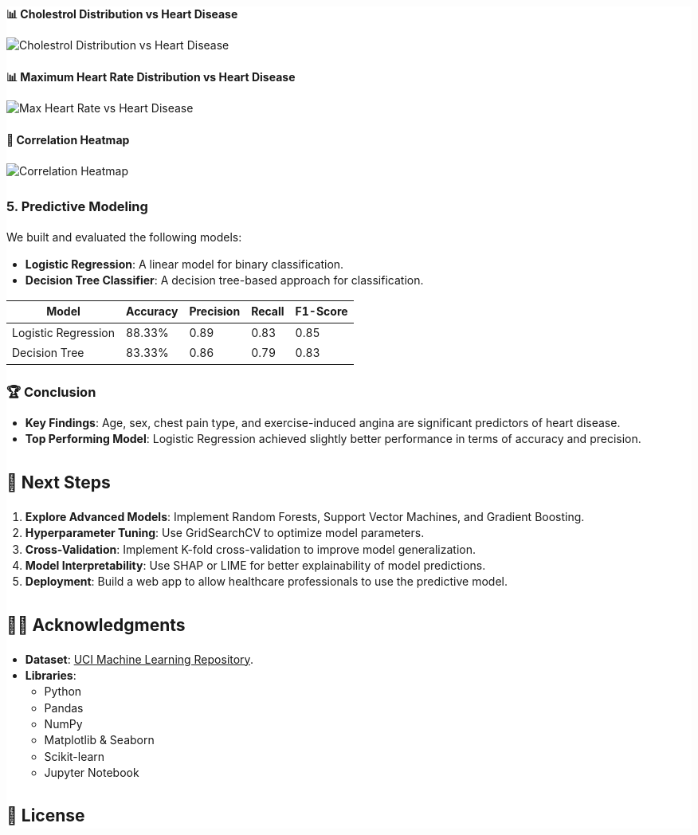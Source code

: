 #### 📊 Cholestrol Distribution vs Heart Disease
![Cholestrol Distribution vs Heart Disease](https://github.com/user-attachments/assets/4b4c7f45-3607-407e-86ce-83f93e6888b2)

#### 📊 Maximum Heart Rate Distribution vs Heart Disease
![Max Heart Rate vs Heart Disease](https://github.com/user-attachments/assets/1313296a-7de4-47dd-93c8-b10c8ecacd62)

#### 🧠 Correlation Heatmap
![Correlation Heatmap](https://github.com/user-attachments/assets/40a8e710-1a6c-4d7d-ac2d-e177a2526e8b)

### 5. Predictive Modeling

We built and evaluated the following models:
- **Logistic Regression**: A linear model for binary classification.
- **Decision Tree Classifier**: A decision tree-based approach for classification.

| Model               | Accuracy | Precision | Recall | F1-Score |
|---------------------|----------|-----------|--------|----------|
| Logistic Regression | 88.33%   | 0.89      | 0.83   | 0.85     |
| Decision Tree       | 83.33%   | 0.86      | 0.79   | 0.83     |

### 🏆 Conclusion

- **Key Findings**: Age, sex, chest pain type, and exercise-induced angina are significant predictors of heart disease.
- **Top Performing Model**: Logistic Regression achieved slightly better performance in terms of accuracy and precision.

## 🔮 Next Steps

1. **Explore Advanced Models**: Implement Random Forests, Support Vector Machines, and Gradient Boosting.
2. **Hyperparameter Tuning**: Use GridSearchCV to optimize model parameters.
3. **Cross-Validation**: Implement K-fold cross-validation to improve model generalization.
4. **Model Interpretability**: Use SHAP or LIME for better explainability of model predictions.
5. **Deployment**: Build a web app to allow healthcare professionals to use the predictive model.

## 👨‍💻 Acknowledgments

- **Dataset**: [UCI Machine Learning Repository](https://archive.ics.uci.edu/ml/datasets/Heart+Disease).
- **Libraries**:
  - Python
  - Pandas
  - NumPy
  - Matplotlib & Seaborn
  - Scikit-learn
  - Jupyter Notebook

## 📜 License
